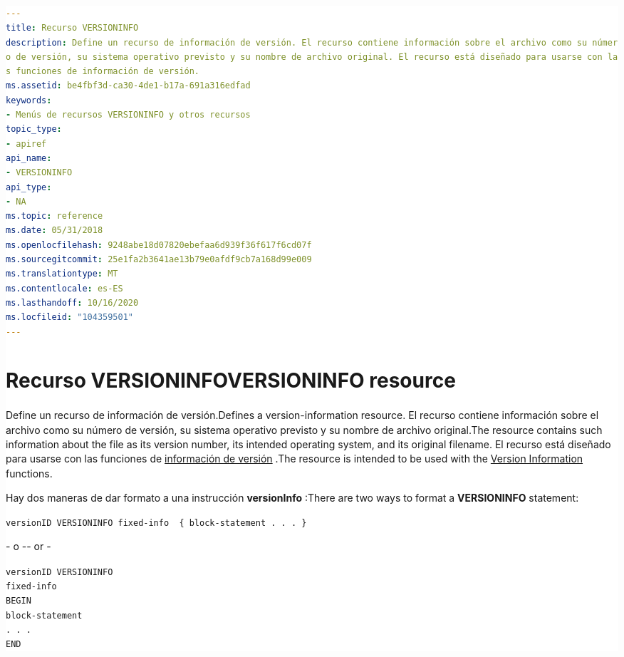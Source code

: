 ```yaml
---
title: Recurso VERSIONINFO
description: Define un recurso de información de versión. El recurso contiene información sobre el archivo como su número de versión, su sistema operativo previsto y su nombre de archivo original. El recurso está diseñado para usarse con las funciones de información de versión.
ms.assetid: be4fbf3d-ca30-4de1-b17a-691a316edfad
keywords:
- Menús de recursos VERSIONINFO y otros recursos
topic_type:
- apiref
api_name:
- VERSIONINFO
api_type:
- NA
ms.topic: reference
ms.date: 05/31/2018
ms.openlocfilehash: 9248abe18d07820ebefaa6d939f36f617f6cd07f
ms.sourcegitcommit: 25e1fa2b3641ae13b79e0afdf9cb7a168d99e009
ms.translationtype: MT
ms.contentlocale: es-ES
ms.lasthandoff: 10/16/2020
ms.locfileid: "104359501"
---
```

# <a name="versioninfo-resource"></a><span data-ttu-id="2e20b-106">Recurso VERSIONINFO</span><span class="sxs-lookup"><span data-stu-id="2e20b-106">VERSIONINFO resource</span></span>

<span data-ttu-id="2e20b-107">Define un recurso de información de versión.</span><span class="sxs-lookup"><span data-stu-id="2e20b-107">Defines a version-information resource.</span></span> <span data-ttu-id="2e20b-108">El recurso contiene información sobre el archivo como su número de versión, su sistema operativo previsto y su nombre de archivo original.</span><span class="sxs-lookup"><span data-stu-id="2e20b-108">The resource contains such information about the file as its version number, its intended operating system, and its original filename.</span></span> <span data-ttu-id="2e20b-109">El recurso está diseñado para usarse con las funciones de [información de versión](./version-information.md) .</span><span class="sxs-lookup"><span data-stu-id="2e20b-109">The resource is intended to be used with the [Version Information](./version-information.md) functions.</span></span>

<span data-ttu-id="2e20b-110">Hay dos maneras de dar formato a una instrucción **versionInfo** :</span><span class="sxs-lookup"><span data-stu-id="2e20b-110">There are two ways to format a **VERSIONINFO** statement:</span></span>

``` syntax
versionID VERSIONINFO fixed-info  { block-statement . . . }
```

<span data-ttu-id="2e20b-111">\- o -</span><span class="sxs-lookup"><span data-stu-id="2e20b-111">\- or -</span></span>

``` syntax
versionID VERSIONINFO 
fixed-info
BEGIN
block-statement
. . .
END
```
